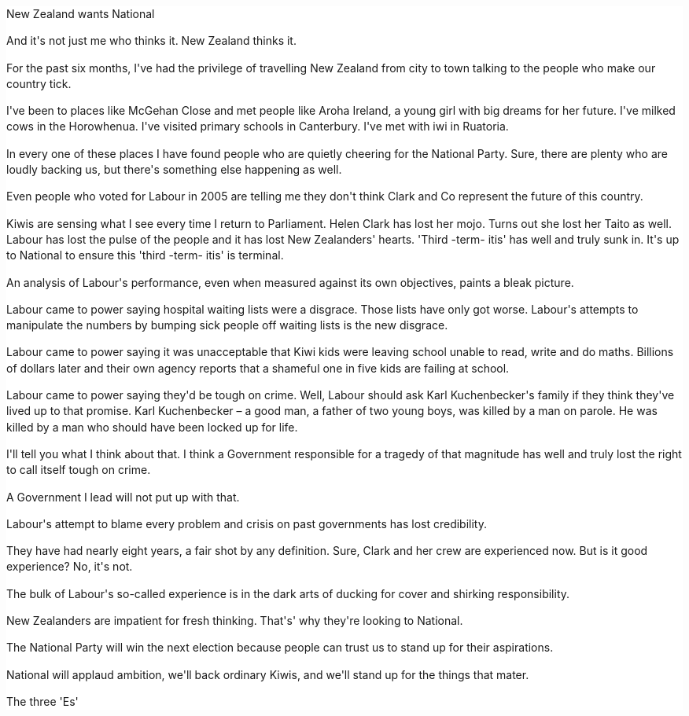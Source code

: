 New Zealand wants National

And it's not just me who thinks it. New Zealand thinks it.

For the past six months, I've had the privilege of travelling New Zealand from city to town talking to the people who make our country tick.

I've been to places like McGehan Close and met people like Aroha Ireland, a young girl with big dreams for her future. I've milked cows in the Horowhenua. I've visited primary schools in Canterbury. I've met with iwi in Ruatoria.

In every one of these places I have found people who are quietly cheering for the National Party. Sure, there are plenty who are loudly backing us, but there's something else happening as well.

Even people who voted for Labour in 2005 are telling me they don't think Clark and Co represent the future of this country.

Kiwis are sensing what I see every time I return to Parliament. Helen Clark has lost her mojo. Turns out she lost her Taito as well. Labour has lost the pulse of the people and it has lost New Zealanders' hearts. 'Third -term- itis' has well and truly sunk in. It's up to National to ensure this 'third -term- itis' is terminal.

An analysis of Labour's performance, even when measured against its own objectives, paints a bleak picture.

Labour came to power saying hospital waiting lists were a disgrace. Those lists have only got worse. Labour's attempts to manipulate the numbers by bumping sick people off waiting lists is the new disgrace.

Labour came to power saying it was unacceptable that Kiwi kids were leaving school unable to read, write and do maths. Billions of dollars later and their own agency reports that a shameful one in five kids are failing at school.

Labour came to power saying they'd be tough on crime. Well, Labour should ask Karl Kuchenbecker's family if they think they've lived up to that promise. Karl Kuchenbecker – a good man, a father of two young boys, was killed by a man on parole. He was killed by a man who should have been locked up for life.

I'll tell you what I think about that. I think a Government responsible for a tragedy of that magnitude has well and truly lost the right to call itself tough on crime.

A Government I lead will not put up with that.

Labour's attempt to blame every problem and crisis on past governments has lost credibility.

They have had nearly eight years, a fair shot by any definition. Sure, Clark and her crew are experienced now. But is it good experience? No, it's not.

The bulk of Labour's so-called experience is in the dark arts of ducking for cover and shirking responsibility.

New Zealanders are impatient for fresh thinking. That's' why they're looking to National.

The National Party will win the next election because people can trust us to stand up for their aspirations.

National will applaud ambition, we'll back ordinary Kiwis, and we'll stand up for the things that mater.

The three 'Es'
